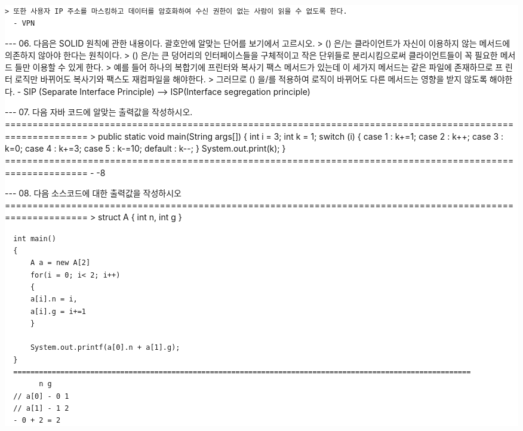 	> 또한 사용자 IP 주소를 마스킹하고 데이터를 암호화하여 수신 권한이 없는 사람이 읽을 수 없도록 한다.
	  - VPN

--- 06. 다음은 SOLID 원칙에 관한 내용이다. 괄호안에 알맞는 단어를 보기에서 고르시오.
	> () 은/는 클라이언트가 자신이 이용하지 않는 메서드에 의존하지 않아야 한다는 원칙이다.
	> () 은/는 큰 덩어리의 인터페이스들을 구체적이고 작은 단위들로 분리시킴으로써 클라이언트들이 꼭 필요한 메서드
	  들만 이용할 수 있게 한다.
	> 예를 들어 하나의 복합기에 프린터와 복사기 팩스 메서드가 있는데 이 세가지 메서드는 같은 파일에 존재하므로 프
	  린터 로직만 바뀌어도 복사기와 팩스도 재컴파일을 해야한다.
	> 그러므로 () 을/를 적용하여 로직이 바뀌어도 다른 메서드는 영향을 받지 않도록 해야한다.
	  - SIP (Separate Interface Principle)	--> ISP(Interface segregation principle)

--- 07. 다음 자바 코드에 알맞는 출력값을 작성하시오.
	  ===========================================================================================================
	> public static void main(String args[])
	  {
	      int i = 3;
	      int k = 1;
	      switch (i)
	      {
		  case 1 : k+=1;
		  case 2 : k++;
		  case 3 : k=0;
		  case 4 : k+=3;
		  case 5 : k-=10;
		  default : k--;
	      }
	      System.out.print(k);
	  }
	  ===========================================================================================================
	  - -8

--- 08. 다음 소스코드에 대한 출력값을 작성하시오
	  ===========================================================================================================
	> struct A
	  {
	      int n,
	      int g
	  }

	  int main()
	  {
	      A a = new A[2]
	      for(i = 0; i< 2; i++)
	      {
		  a[i].n = i,
		  a[i].g = i+=1
	      }

	      System.out.printf(a[0].n + a[1].g);
	  }
	  ===========================================================================================================
		    n g
	  // a[0] - 0 1
	  // a[1] - 1 2
	  - 0 + 2 = 2
